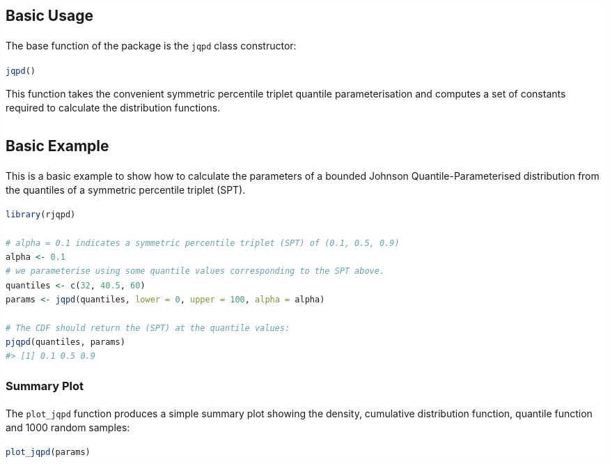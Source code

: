 ## Basic Usage

The base function of the package is the `jqpd` class constructor:

``` r
jqpd()
```

This function takes the convenient symmetric percentile triplet quantile
parameterisation and computes a set of constants required to calculate
the distribution functions.

## Basic Example

This is a basic example to show how to calculate the parameters of a
bounded Johnson Quantile-Parameterised distribution from the quantiles
of a symmetric percentile triplet (SPT).

``` r
library(rjqpd)

# alpha = 0.1 indicates a symmetric percentile triplet (SPT) of (0.1, 0.5, 0.9)
alpha <- 0.1
# we parameterise using some quantile values corresponding to the SPT above.
quantiles <- c(32, 40.5, 60)
params <- jqpd(quantiles, lower = 0, upper = 100, alpha = alpha)

# The CDF should return the (SPT) at the quantile values:
pjqpd(quantiles, params)
#> [1] 0.1 0.5 0.9
```

### Summary Plot

The `plot_jqpd` function produces a simple summary plot showing the
density, cumulative distribution function, quantile function and 1000
random samples:

``` r
plot_jqpd(params)
```
